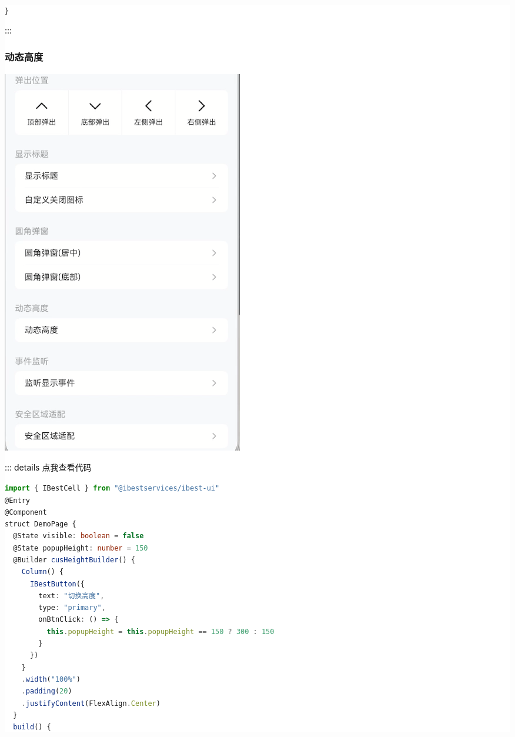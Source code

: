 ```ts
}
```
:::

### 动态高度

![动态高度](./images/height.gif)

::: details 点我查看代码
```ts
import { IBestCell } from "@ibestservices/ibest-ui"
@Entry
@Component
struct DemoPage {
  @State visible: boolean = false
  @State popupHeight: number = 150
  @Builder cusHeightBuilder() {
    Column() {
      IBestButton({
        text: "切换高度",
        type: "primary",
        onBtnClick: () => {
          this.popupHeight = this.popupHeight == 150 ? 300 : 150
        }
      })
    }
    .width("100%")
    .padding(20)
    .justifyContent(FlexAlign.Center)
  }
  build() {
```